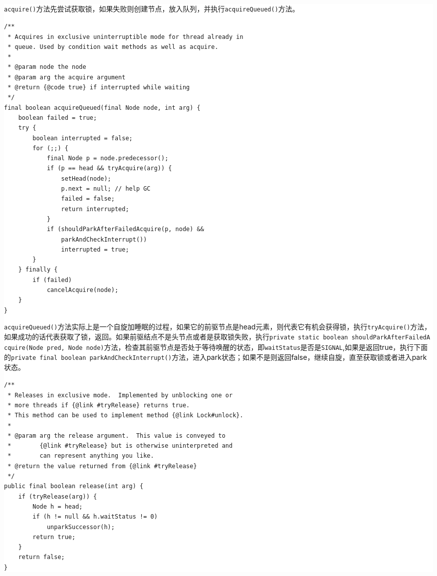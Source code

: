 `acquire()`方法先尝试获取锁，如果失败则创建节点，放入队列，并执行`acquireQueued()`方法。

	/**
     * Acquires in exclusive uninterruptible mode for thread already in
     * queue. Used by condition wait methods as well as acquire.
     *
     * @param node the node
     * @param arg the acquire argument
     * @return {@code true} if interrupted while waiting
     */
    final boolean acquireQueued(final Node node, int arg) {
        boolean failed = true;
        try {
            boolean interrupted = false;
            for (;;) {
                final Node p = node.predecessor();
                if (p == head && tryAcquire(arg)) {
                    setHead(node);
                    p.next = null; // help GC
                    failed = false;
                    return interrupted;
                }
                if (shouldParkAfterFailedAcquire(p, node) &&
                    parkAndCheckInterrupt())
                    interrupted = true;
            }
        } finally {
            if (failed)
                cancelAcquire(node);
        }
    }

`acquireQueued()`方法实际上是一个自旋加睡眠的过程，如果它的前驱节点是head元素，则代表它有机会获得锁，执行`tryAcquire()`方法，如果成功的话代表获取了锁，返回。如果前驱结点不是头节点或者是获取锁失败，执行`private static boolean shouldParkAfterFailedAcquire(Node pred, Node node)`方法，检查其前驱节点是否处于等待唤醒的状态，即`waitStatus`是否是`SIGNAL`,如果是返回true，执行下面的`private final boolean parkAndCheckInterrupt()`方法，进入park状态；如果不是则返回false，继续自旋，直至获取锁或者进入park状态。

	/**
     * Releases in exclusive mode.  Implemented by unblocking one or
     * more threads if {@link #tryRelease} returns true.
     * This method can be used to implement method {@link Lock#unlock}.
     *
     * @param arg the release argument.  This value is conveyed to
     *        {@link #tryRelease} but is otherwise uninterpreted and
     *        can represent anything you like.
     * @return the value returned from {@link #tryRelease}
     */
    public final boolean release(int arg) {
        if (tryRelease(arg)) {
            Node h = head;
            if (h != null && h.waitStatus != 0)
                unparkSuccessor(h);
            return true;
        }
        return false;
    }
